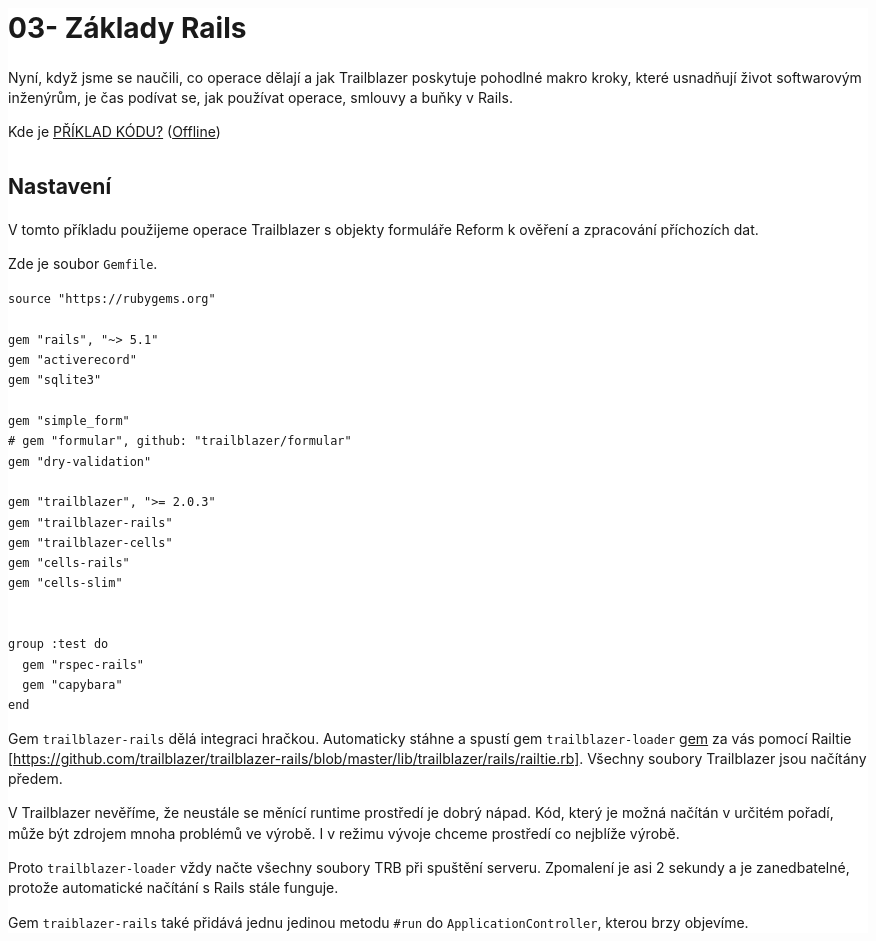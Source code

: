 # 03- Základy Rails

Nyní, když jsme se naučili, co operace dělají a jak Trailblazer poskytuje pohodlné makro kroky, které usnadňují život softwarovým inženýrům, je čas podívat se, jak používat operace, smlouvy a buňky v Rails.

 Kde je [PŘÍKLAD KÓDU?](https://github.com/trailblazer/guides/tree/operation-03) ([Offline](guides-operation-03.zip))

## Nastavení
V tomto příkladu použijeme operace Trailblazer s objekty formuláře Reform k ověření a zpracování příchozích dat.

Zde je soubor `Gemfile`.

```
source "https://rubygems.org"

gem "rails", "~> 5.1"
gem "activerecord"
gem "sqlite3"

gem "simple_form"
# gem "formular", github: "trailblazer/formular"
gem "dry-validation"

gem "trailblazer", ">= 2.0.3"
gem "trailblazer-rails"
gem "trailblazer-cells"
gem "cells-rails"
gem "cells-slim"


group :test do
  gem "rspec-rails"
  gem "capybara"
end
```

Gem `trailblazer-rails` dělá integraci hračkou. Automaticky stáhne a spustí gem `trailblazer-loader` [gem](https://trailblazer.to/2.0/gems/trailblazer/loader) za vás pomocí Railtie [https://github.com/trailblazer/trailblazer-rails/blob/master/lib/trailblazer/rails/railtie.rb]. Všechny soubory Trailblazer jsou načítány předem.

V Trailblazer nevěříme, že neustále se měnící runtime prostředí je dobrý nápad. Kód, který je možná načítán v určitém pořadí, může být zdrojem mnoha problémů ve výrobě. I v režimu vývoje chceme prostředí co nejblíže výrobě.

Proto `trailblazer-loader` vždy načte všechny soubory TRB při spuštění serveru. Zpomalení je asi 2 sekundy a je zanedbatelné, protože automatické načítání s Rails stále funguje.

Gem `traiblazer-rails` také přidává jednu jedinou metodu `#run` do `ApplicationController`, kterou brzy objevíme.
